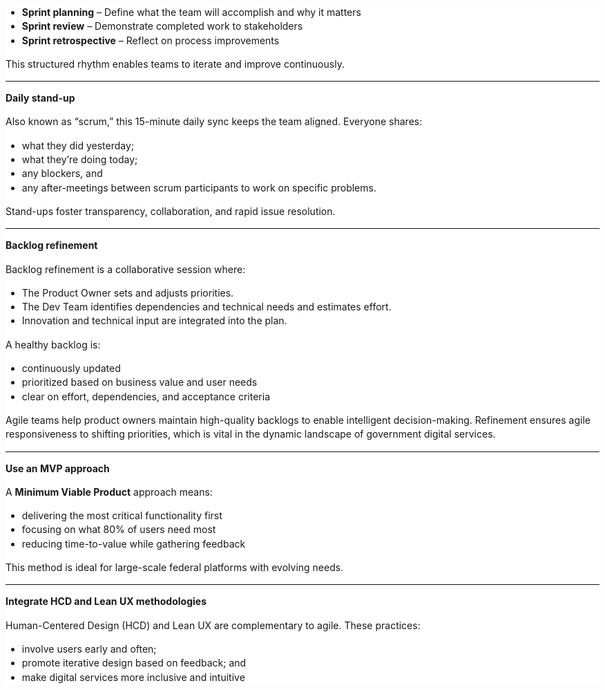 * **Sprint planning** – Define what the team will accomplish and why it matters  
* **Sprint review** – Demonstrate completed work to stakeholders  
* **Sprint retrospective** – Reflect on process improvements

This structured rhythm enables teams to iterate and improve continuously.

---

**Daily stand-up**

Also known as “scrum,” this 15-minute daily sync keeps the team aligned. Everyone shares:

* what they did yesterday;  
* what they’re doing today;  
* any blockers, and  
* any after-meetings between scrum participants to work on specific problems.

Stand-ups foster transparency, collaboration, and rapid issue resolution.

---

**Backlog refinement**

Backlog refinement is a collaborative session where:

* The Product Owner sets and adjusts priorities.  
* The Dev Team identifies dependencies and technical needs and estimates effort.  
* Innovation and technical input are integrated into the plan.

A healthy backlog is:

* continuously updated  
* prioritized based on business value and user needs  
* clear on effort, dependencies, and acceptance criteria

Agile teams help product owners maintain high-quality backlogs to enable intelligent decision-making. Refinement ensures agile responsiveness to shifting priorities, which is vital in the dynamic landscape of government digital services.

---

**Use an MVP approach**

A **Minimum Viable Product** approach means:

* delivering the most critical functionality first  
* focusing on what 80% of users need most  
* reducing time-to-value while gathering feedback

This method is ideal for large-scale federal platforms with evolving needs.

---

**Integrate HCD and Lean UX methodologies**

Human-Centered Design (HCD) and Lean UX are complementary to agile. These practices:

* involve users early and often;  
* promote iterative design based on feedback; and  
* make digital services more inclusive and intuitive
